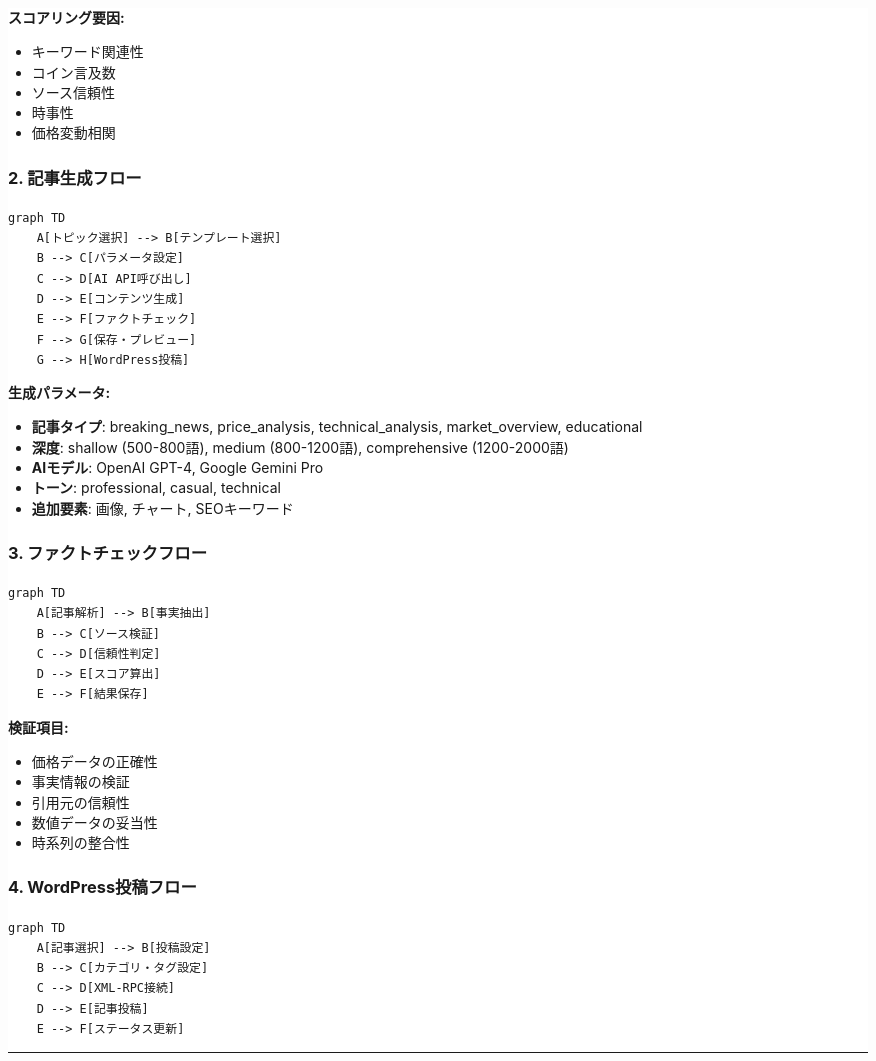 **スコアリング要因:**
- キーワード関連性
- コイン言及数
- ソース信頼性
- 時事性
- 価格変動相関

### 2. 記事生成フロー
```mermaid
graph TD
    A[トピック選択] --> B[テンプレート選択]
    B --> C[パラメータ設定]
    C --> D[AI API呼び出し]
    D --> E[コンテンツ生成]
    E --> F[ファクトチェック]
    F --> G[保存・プレビュー]
    G --> H[WordPress投稿]
```

**生成パラメータ:**
- **記事タイプ**: breaking_news, price_analysis, technical_analysis, market_overview, educational
- **深度**: shallow (500-800語), medium (800-1200語), comprehensive (1200-2000語)
- **AIモデル**: OpenAI GPT-4, Google Gemini Pro
- **トーン**: professional, casual, technical
- **追加要素**: 画像, チャート, SEOキーワード

### 3. ファクトチェックフロー
```mermaid
graph TD
    A[記事解析] --> B[事実抽出]
    B --> C[ソース検証]
    C --> D[信頼性判定]
    D --> E[スコア算出]
    E --> F[結果保存]
```

**検証項目:**
- 価格データの正確性
- 事実情報の検証
- 引用元の信頼性
- 数値データの妥当性
- 時系列の整合性

### 4. WordPress投稿フロー
```mermaid
graph TD
    A[記事選択] --> B[投稿設定]
    B --> C[カテゴリ・タグ設定]
    C --> D[XML-RPC接続]
    D --> E[記事投稿]
    E --> F[ステータス更新]
```

---